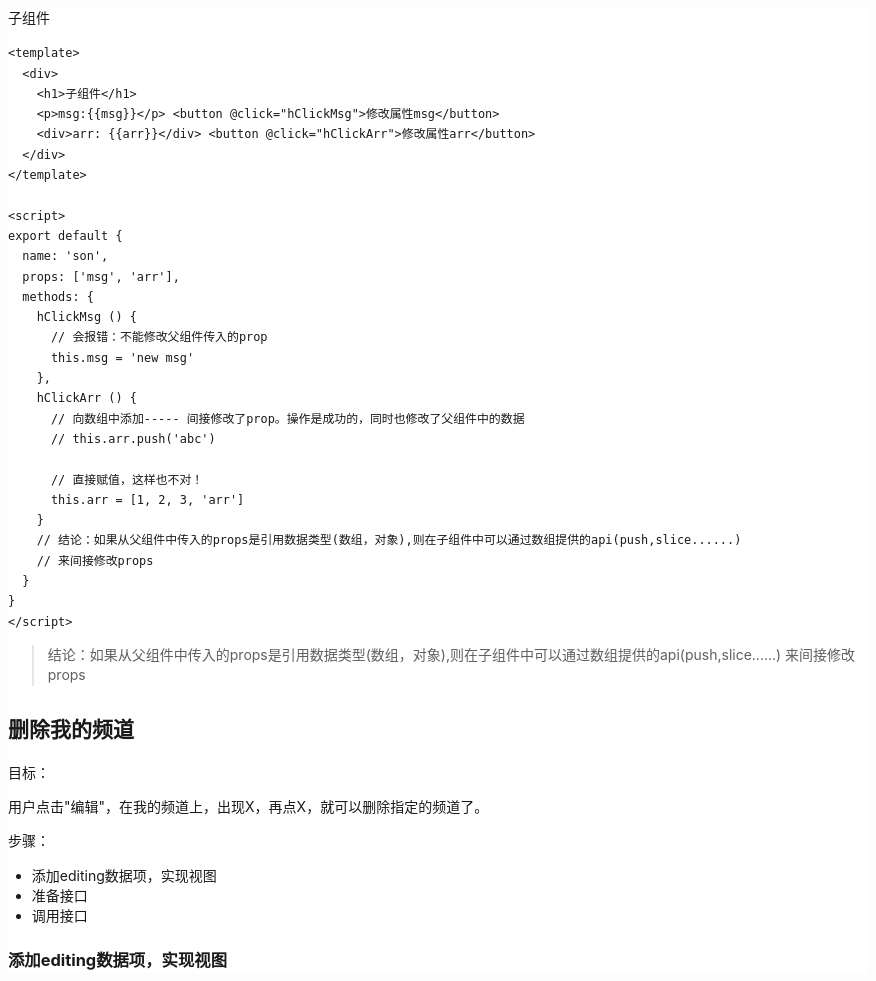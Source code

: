 

子组件

```
<template>
  <div>
    <h1>子组件</h1>
    <p>msg:{{msg}}</p> <button @click="hClickMsg">修改属性msg</button>
    <div>arr: {{arr}}</div> <button @click="hClickArr">修改属性arr</button>
  </div>
</template>

<script>
export default {
  name: 'son',
  props: ['msg', 'arr'],
  methods: {
    hClickMsg () {
      // 会报错：不能修改父组件传入的prop
      this.msg = 'new msg'
    },
    hClickArr () {
      // 向数组中添加----- 间接修改了prop。操作是成功的，同时也修改了父组件中的数据
      // this.arr.push('abc')

      // 直接赋值，这样也不对！
      this.arr = [1, 2, 3, 'arr']
    }
    // 结论：如果从父组件中传入的props是引用数据类型(数组，对象),则在子组件中可以通过数组提供的api(push,slice......)
    // 来间接修改props
  }
}
</script>
```



> 结论：如果从父组件中传入的props是引用数据类型(数组，对象),则在子组件中可以通过数组提供的api(push,slice......) 来间接修改props



## 删除我的频道

目标：

​	用户点击"编辑"，在我的频道上，出现X，再点X，就可以删除指定的频道了。

步骤：

- 添加editing数据项，实现视图
- 准备接口
- 调用接口

### 添加editing数据项，实现视图
